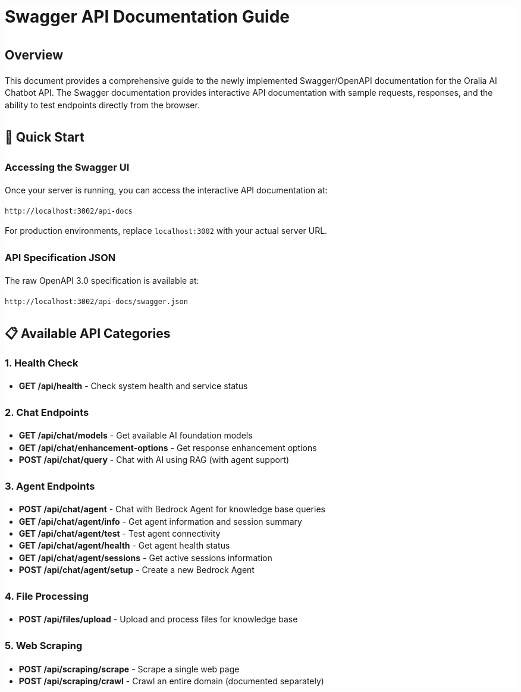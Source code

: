 # Swagger API Documentation Guide

## Overview

This document provides a comprehensive guide to the newly implemented Swagger/OpenAPI documentation for the Oralia AI Chatbot API. The Swagger documentation provides interactive API documentation with sample requests, responses, and the ability to test endpoints directly from the browser.

## 🚀 Quick Start

### Accessing the Swagger UI

Once your server is running, you can access the interactive API documentation at:

```
http://localhost:3002/api-docs
```

For production environments, replace `localhost:3002` with your actual server URL.

### API Specification JSON

The raw OpenAPI 3.0 specification is available at:

```
http://localhost:3002/api-docs/swagger.json
```

## 📋 Available API Categories

### 1. Health Check
- **GET /api/health** - Check system health and service status

### 2. Chat Endpoints
- **GET /api/chat/models** - Get available AI foundation models
- **GET /api/chat/enhancement-options** - Get response enhancement options
- **POST /api/chat/query** - Chat with AI using RAG (with agent support)

### 3. Agent Endpoints
- **POST /api/chat/agent** - Chat with Bedrock Agent for knowledge base queries
- **GET /api/chat/agent/info** - Get agent information and session summary
- **GET /api/chat/agent/test** - Test agent connectivity
- **GET /api/chat/agent/health** - Get agent health status
- **GET /api/chat/agent/sessions** - Get active sessions information
- **POST /api/chat/agent/setup** - Create a new Bedrock Agent

### 4. File Processing
- **POST /api/files/upload** - Upload and process files for knowledge base

### 5. Web Scraping
- **POST /api/scraping/scrape** - Scrape a single web page
- **POST /api/scraping/crawl** - Crawl an entire domain (documented separately)
